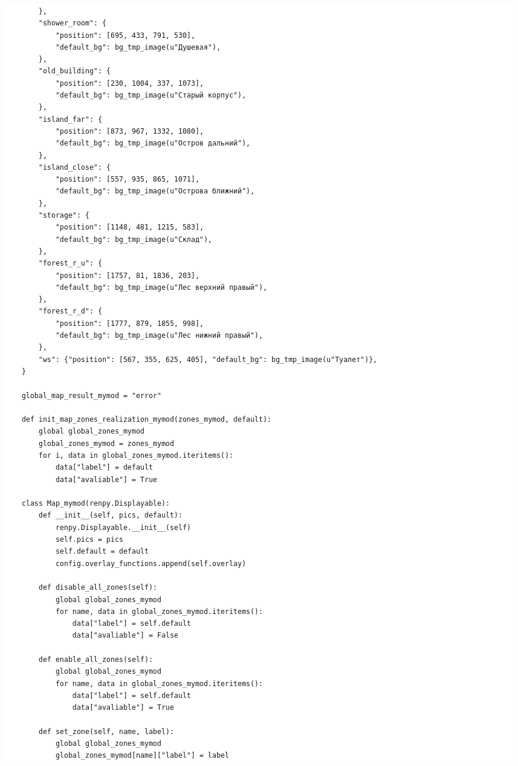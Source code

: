 ```renpy
        },
        "shower_room": {
            "position": [695, 433, 791, 530],
            "default_bg": bg_tmp_image(u"Душевая"),
        },
        "old_building": {
            "position": [230, 1004, 337, 1073],
            "default_bg": bg_tmp_image(u"Старый корпус"),
        },
        "island_far": {
            "position": [873, 967, 1332, 1080],
            "default_bg": bg_tmp_image(u"Остров дальний"),
        },
        "island_close": {
            "position": [557, 935, 865, 1071],
            "default_bg": bg_tmp_image(u"Острова ближний"),
        },
        "storage": {
            "position": [1148, 481, 1215, 583],
            "default_bg": bg_tmp_image(u"Склад"),
        },
        "forest_r_u": {
            "position": [1757, 81, 1836, 203],
            "default_bg": bg_tmp_image(u"Лес верхний правый"),
        },
        "forest_r_d": {
            "position": [1777, 879, 1855, 998],
            "default_bg": bg_tmp_image(u"Лес нижний правый"),
        },
        "ws": {"position": [567, 355, 625, 405], "default_bg": bg_tmp_image(u"Туалет")},
    }

    global_map_result_mymod = "error"

    def init_map_zones_realization_mymod(zones_mymod, default):
        global global_zones_mymod
        global_zones_mymod = zones_mymod
        for i, data in global_zones_mymod.iteritems():
            data["label"] = default
            data["avaliable"] = True

    class Map_mymod(renpy.Displayable):
        def __init__(self, pics, default):
            renpy.Displayable.__init__(self)
            self.pics = pics
            self.default = default
            config.overlay_functions.append(self.overlay)

        def disable_all_zones(self):
            global global_zones_mymod
            for name, data in global_zones_mymod.iteritems():
                data["label"] = self.default
                data["avaliable"] = False

        def enable_all_zones(self):
            global global_zones_mymod
            for name, data in global_zones_mymod.iteritems():
                data["label"] = self.default
                data["avaliable"] = True

        def set_zone(self, name, label):
            global global_zones_mymod
            global_zones_mymod[name]["label"] = label
```